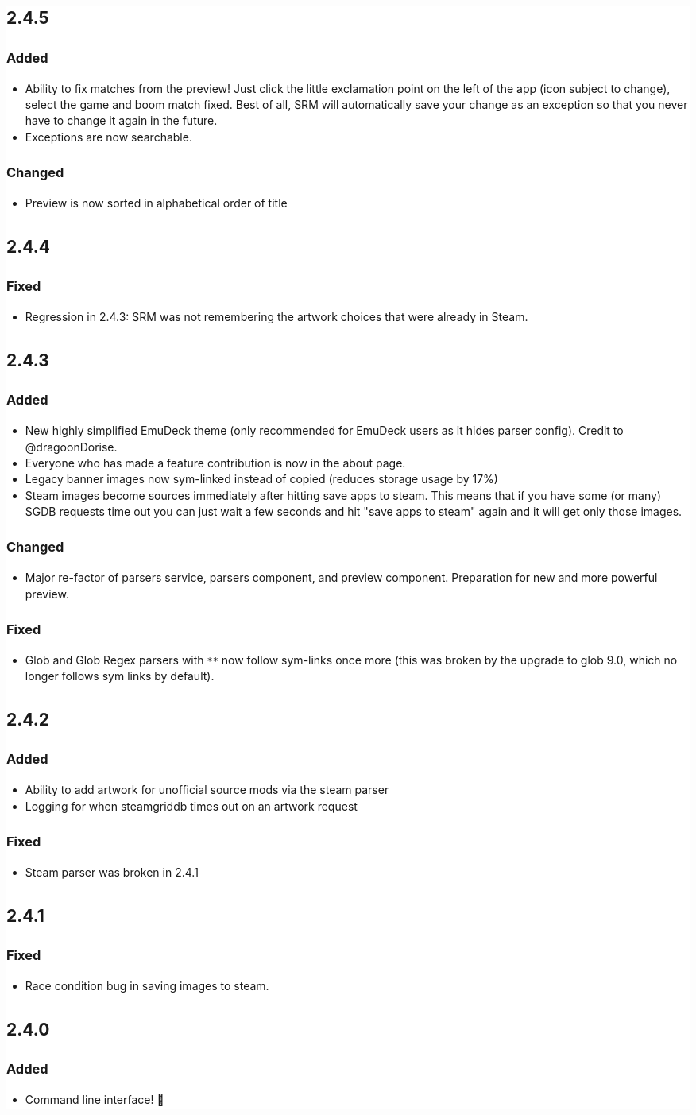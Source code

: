 ## 2.4.5
### Added
* Ability to fix matches from the preview! Just click the little exclamation point on the left of the app (icon subject to change), select the game and boom match fixed. Best of all, SRM will automatically save your change as an exception so that you never have to change it again in the future.
* Exceptions are now searchable.
### Changed
* Preview is now sorted in alphabetical order of title

## 2.4.4
### Fixed
* Regression in 2.4.3: SRM was not remembering the artwork choices that were already in Steam.

## 2.4.3
### Added
* New highly simplified EmuDeck theme (only recommended for EmuDeck users as it hides parser config). Credit to @dragoonDorise.
* Everyone who has made a feature contribution is now in the about page.
* Legacy banner images now sym-linked instead of copied (reduces storage usage by 17%)
* Steam images become sources immediately after hitting save apps to steam. This means that if you have some (or many) SGDB requests time out you can just wait a few seconds and hit "save apps to steam" again and it will get only those images.
### Changed
* Major re-factor of parsers service, parsers component, and preview component. Preparation for new and more powerful preview.
### Fixed
* Glob and Glob Regex parsers with `**` now follow sym-links once more (this was broken by the upgrade to glob 9.0, which no longer follows sym links by default).

## 2.4.2
### Added
* Ability to add artwork for unofficial source mods via the steam parser
* Logging for when steamgriddb times out on an artwork request
### Fixed
* Steam parser was broken in 2.4.1

## 2.4.1
### Fixed 
* Race condition bug in saving images to steam.

## 2.4.0
### Added
* Command line interface! 🚀

